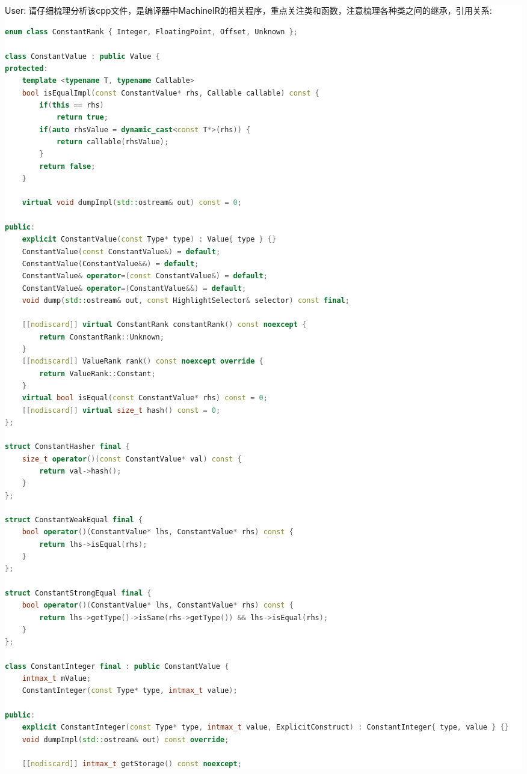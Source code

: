 User: 请仔细梳理分析该cpp文件，是编译器中MachineIR的相关程序，重点关注类和函数，注意梳理各种类之间的继承，引用关系:
```c++
enum class ConstantRank { Integer, FloatingPoint, Offset, Unknown };

class ConstantValue : public Value {
protected:
    template <typename T, typename Callable>
    bool isEqualImpl(const ConstantValue* rhs, Callable callable) const {
        if(this == rhs)
            return true;
        if(auto rhsValue = dynamic_cast<const T*>(rhs)) {
            return callable(rhsValue);
        }
        return false;
    }

    virtual void dumpImpl(std::ostream& out) const = 0;

public:
    explicit ConstantValue(const Type* type) : Value{ type } {}
    ConstantValue(const ConstantValue&) = default;
    ConstantValue(ConstantValue&&) = default;
    ConstantValue& operator=(const ConstantValue&) = default;
    ConstantValue& operator=(ConstantValue&&) = default;
    void dump(std::ostream& out, const HighlightSelector& selector) const final;

    [[nodiscard]] virtual ConstantRank constantRank() const noexcept {
        return ConstantRank::Unknown;
    }
    [[nodiscard]] ValueRank rank() const noexcept override {
        return ValueRank::Constant;
    }
    virtual bool isEqual(const ConstantValue* rhs) const = 0;
    [[nodiscard]] virtual size_t hash() const = 0;
};

struct ConstantHasher final {
    size_t operator()(const ConstantValue* val) const {
        return val->hash();
    }
};

struct ConstantWeakEqual final {
    bool operator()(ConstantValue* lhs, ConstantValue* rhs) const {
        return lhs->isEqual(rhs);
    }
};

struct ConstantStrongEqual final {
    bool operator()(ConstantValue* lhs, ConstantValue* rhs) const {
        return lhs->getType()->isSame(rhs->getType()) && lhs->isEqual(rhs);
    }
};

class ConstantInteger final : public ConstantValue {
    intmax_t mValue;
    ConstantInteger(const Type* type, intmax_t value);

public:
    explicit ConstantInteger(const Type* type, intmax_t value, ExplicitConstruct) : ConstantInteger{ type, value } {}
    void dumpImpl(std::ostream& out) const override;

    [[nodiscard]] intmax_t getStorage() const noexcept;
```